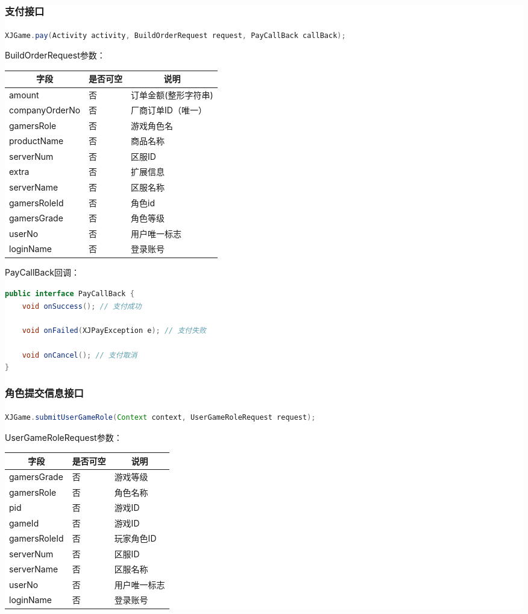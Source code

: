 ### 支付接口

```java
XJGame.pay(Activity activity, BuildOrderRequest request, PayCallBack callBack);
```

BuildOrderRequest参数：

| 字段             | 是否可空 | 说明          |
|----------------|------|-------------|
| amount         | 否    | 订单金额(整形字符串) |
| companyOrderNo | 否    | 厂商订单ID（唯一）  |
| gamersRole     | 否    | 游戏角色名       |
| productName    | 否    | 商品名称        |
| serverNum      | 否    | 区服ID        |
| extra          | 否    | 扩展信息        |
| serverName     | 否    | 区服名称        |
| gamersRoleId   | 否    | 角色id        |
| gamersGrade    | 否    | 角色等级        |
| userNo         | 否    | 用户唯一标志      |
| loginName      | 否    | 登录账号        |

PayCallBack回调：

```java
public interface PayCallBack {
    void onSuccess(); // 支付成功

    void onFailed(XJPayException e); // 支付失败

    void onCancel(); // 支付取消
}
```

### 角色提交信息接口

```java
XJGame.submitUserGameRole(Context context, UserGameRoleRequest request);
```

UserGameRoleRequest参数：

| 字段           | 是否可空 | 说明     |
|--------------|------|--------|
| gamersGrade  | 否    | 游戏等级   |
| gamersRole   | 否    | 角色名称   |
| pid          | 否    | 游戏ID   |
| gameId       | 否    | 游戏ID   |
| gamersRoleId | 否    | 玩家角色ID |
| serverNum    | 否    | 区服ID   |
| serverName   | 否    | 区服名称   |
| userNo       | 否    | 用户唯一标志 |
| loginName    | 否    | 登录账号   |
